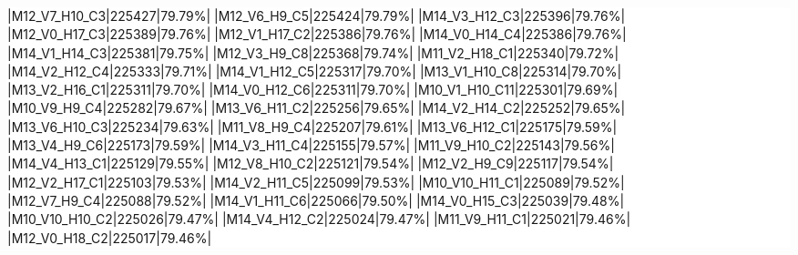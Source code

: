|M12_V7_H10_C3|225427|79.79%|
|M12_V6_H9_C5|225424|79.79%|
|M14_V3_H12_C3|225396|79.76%|
|M12_V0_H17_C3|225389|79.76%|
|M12_V1_H17_C2|225386|79.76%|
|M14_V0_H14_C4|225386|79.76%|
|M14_V1_H14_C3|225381|79.75%|
|M12_V3_H9_C8|225368|79.74%|
|M11_V2_H18_C1|225340|79.72%|
|M14_V2_H12_C4|225333|79.71%|
|M14_V1_H12_C5|225317|79.70%|
|M13_V1_H10_C8|225314|79.70%|
|M13_V2_H16_C1|225311|79.70%|
|M14_V0_H12_C6|225311|79.70%|
|M10_V1_H10_C11|225301|79.69%|
|M10_V9_H9_C4|225282|79.67%|
|M13_V6_H11_C2|225256|79.65%|
|M14_V2_H14_C2|225252|79.65%|
|M13_V6_H10_C3|225234|79.63%|
|M11_V8_H9_C4|225207|79.61%|
|M13_V6_H12_C1|225175|79.59%|
|M13_V4_H9_C6|225173|79.59%|
|M14_V3_H11_C4|225155|79.57%|
|M11_V9_H10_C2|225143|79.56%|
|M14_V4_H13_C1|225129|79.55%|
|M12_V8_H10_C2|225121|79.54%|
|M12_V2_H9_C9|225117|79.54%|
|M12_V2_H17_C1|225103|79.53%|
|M14_V2_H11_C5|225099|79.53%|
|M10_V10_H11_C1|225089|79.52%|
|M12_V7_H9_C4|225088|79.52%|
|M14_V1_H11_C6|225066|79.50%|
|M14_V0_H15_C3|225039|79.48%|
|M10_V10_H10_C2|225026|79.47%|
|M14_V4_H12_C2|225024|79.47%|
|M11_V9_H11_C1|225021|79.46%|
|M12_V0_H18_C2|225017|79.46%|